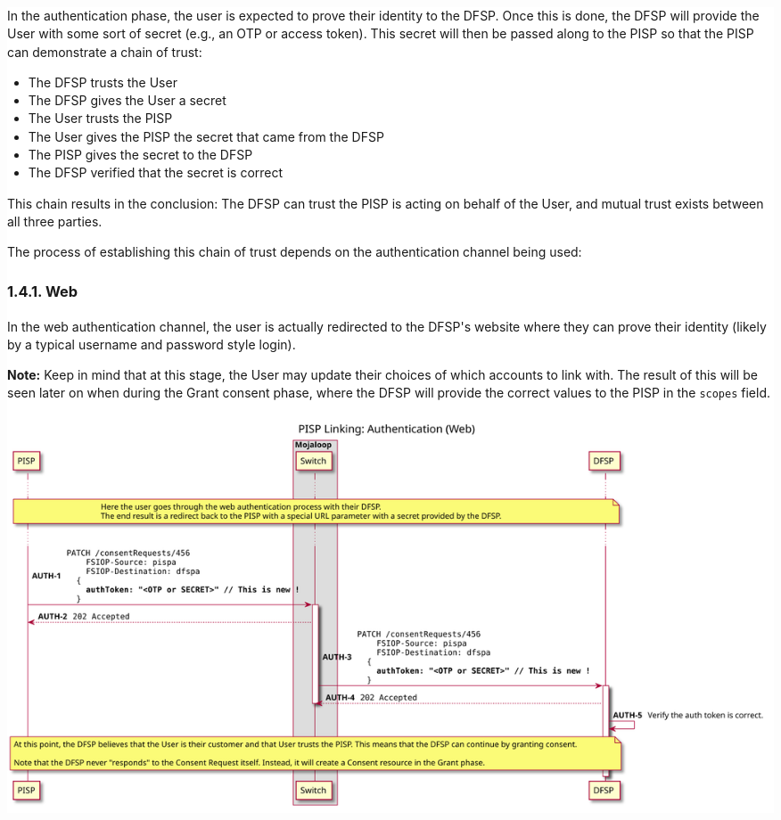 In the authentication phase, the user is expected to prove their identity to the
DFSP. Once this is done, the DFSP will provide the User with some sort of secret
(e.g., an OTP or access token). This secret will then be passed along to the
PISP so that the PISP can demonstrate a chain of trust:

- The DFSP trusts the User
- The DFSP gives the User a secret
- The User trusts the PISP
- The User gives the PISP the secret that came from the DFSP
- The PISP gives the secret to the DFSP
- The DFSP verified that the secret is correct

This chain results in the conclusion: The DFSP can trust the PISP is acting on
behalf of the User, and mutual trust exists between all three parties.

The process of establishing this chain of trust depends on the authentication
channel being used:

### 1.4.1. Web

In the web authentication channel, the user is actually redirected to the DFSP's
website where they can prove their identity (likely by a typical username and
password style login).

**Note:** Keep in mind that at this stage, the User may update their choices of
which accounts to link with. The result of this will be seen later on when
during the Grant consent phase, where the DFSP will provide the correct values
to the PISP in the `scopes` field.

![Authentication (Web)](../out/linking/3-authentication-web.svg)
